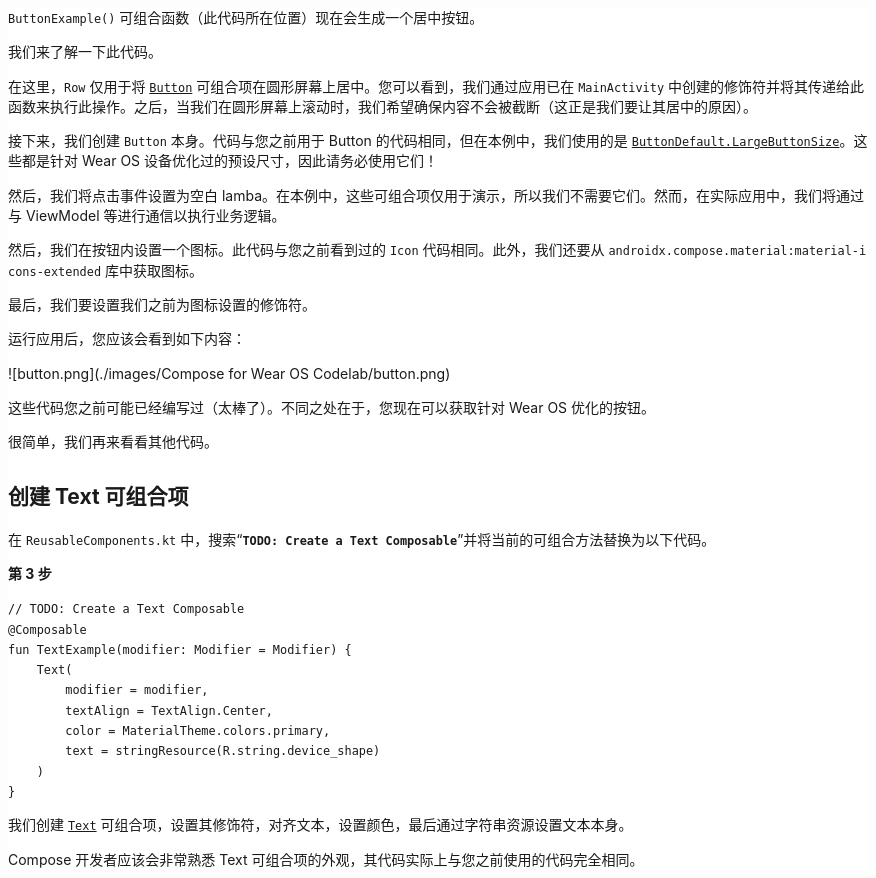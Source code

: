 `ButtonExample()` 可组合函数（此代码所在位置）现在会生成一个居中按钮。

我们来了解一下此代码。

在这里，`Row` 仅用于将 [`Button`](https://developer.android.com/reference/kotlin/androidx/wear/compose/material/package-summary?hl=zh-cn#Button(kotlin.Function0,androidx.compose.ui.Modifier,kotlin.Boolean,androidx.wear.compose.material.ButtonColors,androidx.compose.foundation.interaction.MutableInteractionSource,kotlin.Function1)) 可组合项在圆形屏幕上居中。您可以看到，我们通过应用已在 `MainActivity` 中创建的修饰符并将其传递给此函数来执行此操作。之后，当我们在圆形屏幕上滚动时，我们希望确保内容不会被截断（这正是我们要让其居中的原因）。

接下来，我们创建 `Button` 本身。代码与您之前用于 Button 的代码相同，但在本例中，我们使用的是 [`ButtonDefault.LargeButtonSize`](https://developer.android.com/reference/kotlin/androidx/wear/compose/material/ButtonDefaults?hl=zh-cn#LargeButtonSize())。这些都是针对 Wear OS 设备优化过的预设尺寸，因此请务必使用它们！

然后，我们将点击事件设置为空白 lamba。在本例中，这些可组合项仅用于演示，所以我们不需要它们。然而，在实际应用中，我们将通过与 ViewModel 等进行通信以执行业务逻辑。

然后，我们在按钮内设置一个图标。此代码与您之前看到过的 `Icon` 代码相同。此外，我们还要从 `androidx.compose.material:material-icons-extended` 库中获取图标。

最后，我们要设置我们之前为图标设置的修饰符。

运行应用后，您应该会看到如下内容：

![button.png](./images/Compose for Wear OS Codelab/button.png)

这些代码您之前可能已经编写过（太棒了）。不同之处在于，您现在可以获取针对 Wear OS 优化的按钮。

很简单，我们再来看看其他代码。

## 创建 Text 可组合项

在 `ReusableComponents.kt` 中，搜索“**`TODO: Create a Text Composable`**”并将当前的可组合方法替换为以下代码。

**第 3 步**

```auto
// TODO: Create a Text Composable
@Composable
fun TextExample(modifier: Modifier = Modifier) {
    Text(
        modifier = modifier,
        textAlign = TextAlign.Center,
        color = MaterialTheme.colors.primary,
        text = stringResource(R.string.device_shape)
    )
}
```

我们创建 [`Text`](https://developer.android.com/reference/kotlin/androidx/wear/compose/material/package-summary?hl=zh-cn#Text(kotlin.String,androidx.compose.ui.Modifier,androidx.compose.ui.graphics.Color,androidx.compose.ui.unit.TextUnit,androidx.compose.ui.text.font.FontStyle,androidx.compose.ui.text.font.FontWeight,androidx.compose.ui.text.font.FontFamily,androidx.compose.ui.unit.TextUnit,androidx.compose.ui.text.style.TextDecoration,androidx.compose.ui.text.style.TextAlign,androidx.compose.ui.unit.TextUnit,androidx.compose.ui.text.style.TextOverflow,kotlin.Boolean,kotlin.Int,kotlin.Function1,androidx.compose.ui.text.TextStyle)) 可组合项，设置其修饰符，对齐文本，设置颜色，最后通过字符串资源设置文本本身。

Compose 开发者应该会非常熟悉 Text 可组合项的外观，其代码实际上与您之前使用的代码完全相同。
